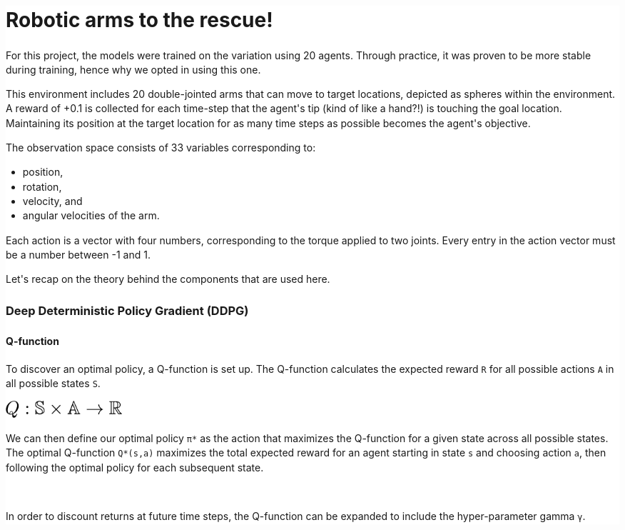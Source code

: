# Robotic arms to the rescue!
For this project, the models were trained on the variation using 20 agents. Through practice, it was proven to be more
stable during training, hence why we opted in using this one.

This environment includes 20 double-jointed arms that can move to target locations, depicted as spheres within the 
environment. A reward of +0.1 is collected for each time-step that the agent's tip (kind of like a hand?!) is touching 
the goal location. Maintaining its position at the target location for as many time steps as possible becomes the 
agent's objective. 

The observation space consists of 33 variables corresponding to:
* position, 
* rotation, 
* velocity, and 
* angular velocities of the arm. 

Each action is a vector with four numbers, corresponding to the torque applied to two joints. Every entry in the action 
vector must be a number between -1 and 1.

Let's recap on the theory behind the components that are used here.

### Deep Deterministic Policy Gradient (DDPG)

#### Q-function
To discover an optimal policy, a Q-function is set up. The Q-function calculates the expected reward `R` for all 
possible actions `A` in all possible states `S`.

<img src="resources/images/Q-function.png" width="19%" align="top-left" alt="" title="Q-function" />

We can then define our optimal policy `π*` as the action that maximizes the Q-function for a given state across all 
possible states. The optimal Q-function `Q*(s,a)` maximizes the total expected reward for an agent starting in state `s`
and choosing action `a`, then following the optimal policy for each subsequent state.

<img src="resources/optimal-policy-equation.png" width="50%" align="top-left" alt="" title="Optimal Policy equation" />

In order to discount returns at future time steps, the Q-function can be expanded to include the hyper-parameter gamma 
`γ`.
